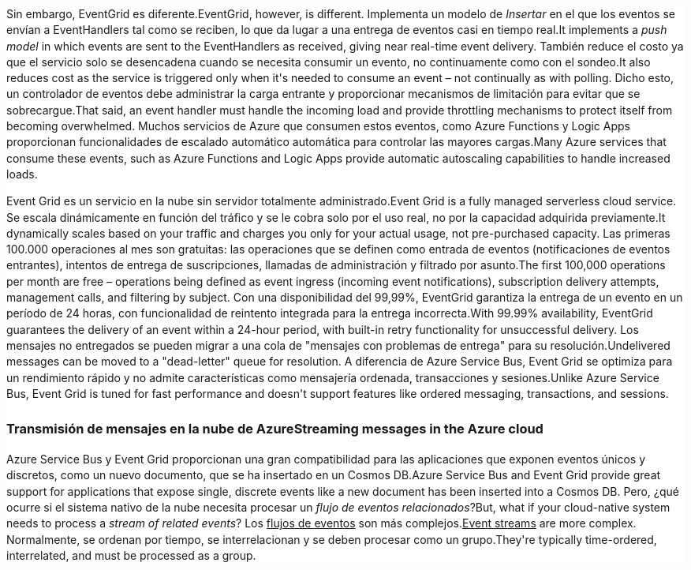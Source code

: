 <span data-ttu-id="7b49b-333">Sin embargo, EventGrid es diferente.</span><span class="sxs-lookup"><span data-stu-id="7b49b-333">EventGrid, however, is different.</span></span> <span data-ttu-id="7b49b-334">Implementa un modelo de *Insertar* en el que los eventos se envían a EventHandlers tal como se reciben, lo que da lugar a una entrega de eventos casi en tiempo real.</span><span class="sxs-lookup"><span data-stu-id="7b49b-334">It implements a *push model* in which events are sent to the EventHandlers as received, giving near real-time event delivery.</span></span> <span data-ttu-id="7b49b-335">También reduce el costo ya que el servicio solo se desencadena cuando se necesita consumir un evento, no continuamente como con el sondeo.</span><span class="sxs-lookup"><span data-stu-id="7b49b-335">It also reduces cost as the service is triggered only when it's needed to consume an event – not continually as with polling.</span></span> <span data-ttu-id="7b49b-336">Dicho esto, un controlador de eventos debe administrar la carga entrante y proporcionar mecanismos de limitación para evitar que se sobrecargue.</span><span class="sxs-lookup"><span data-stu-id="7b49b-336">That said, an event handler must handle the incoming load and provide throttling mechanisms to protect itself from becoming overwhelmed.</span></span> <span data-ttu-id="7b49b-337">Muchos servicios de Azure que consumen estos eventos, como Azure Functions y Logic Apps proporcionan funcionalidades de escalado automático automática para controlar las mayores cargas.</span><span class="sxs-lookup"><span data-stu-id="7b49b-337">Many Azure services that consume these events, such as Azure Functions and Logic Apps provide automatic autoscaling capabilities to handle increased loads.</span></span>  

<span data-ttu-id="7b49b-338">Event Grid es un servicio en la nube sin servidor totalmente administrado.</span><span class="sxs-lookup"><span data-stu-id="7b49b-338">Event Grid is a fully managed serverless cloud service.</span></span> <span data-ttu-id="7b49b-339">Se escala dinámicamente en función del tráfico y se le cobra solo por el uso real, no por la capacidad adquirida previamente.</span><span class="sxs-lookup"><span data-stu-id="7b49b-339">It dynamically scales based on your traffic and charges you only for your actual usage, not pre-purchased capacity.</span></span> <span data-ttu-id="7b49b-340">Las primeras 100.000 operaciones al mes son gratuitas: las operaciones que se definen como entrada de eventos (notificaciones de eventos entrantes), intentos de entrega de suscripciones, llamadas de administración y filtrado por asunto.</span><span class="sxs-lookup"><span data-stu-id="7b49b-340">The first 100,000 operations per month are free – operations being defined as event ingress (incoming event notifications), subscription delivery attempts, management calls, and filtering by subject.</span></span> <span data-ttu-id="7b49b-341">Con una disponibilidad del 99,99%, EventGrid garantiza la entrega de un evento en un período de 24 horas, con funcionalidad de reintento integrada para la entrega incorrecta.</span><span class="sxs-lookup"><span data-stu-id="7b49b-341">With 99.99% availability, EventGrid guarantees the delivery of an event within a 24-hour period, with built-in retry functionality for unsuccessful delivery.</span></span> <span data-ttu-id="7b49b-342">Los mensajes no entregados se pueden migrar a una cola de "mensajes con problemas de entrega" para su resolución.</span><span class="sxs-lookup"><span data-stu-id="7b49b-342">Undelivered messages can be moved to a "dead-letter" queue for resolution.</span></span>  <span data-ttu-id="7b49b-343">A diferencia de Azure Service Bus, Event Grid se optimiza para un rendimiento rápido y no admite características como mensajería ordenada, transacciones y sesiones.</span><span class="sxs-lookup"><span data-stu-id="7b49b-343">Unlike Azure Service Bus, Event Grid is tuned for fast performance and doesn't support features like ordered messaging, transactions, and sessions.</span></span>

### <a name="streaming-messages-in-the-azure-cloud"></a><span data-ttu-id="7b49b-344">Transmisión de mensajes en la nube de Azure</span><span class="sxs-lookup"><span data-stu-id="7b49b-344">Streaming messages in the Azure cloud</span></span>

<span data-ttu-id="7b49b-345">Azure Service Bus y Event Grid proporcionan una gran compatibilidad para las aplicaciones que exponen eventos únicos y discretos, como un nuevo documento, que se ha insertado en un Cosmos DB.</span><span class="sxs-lookup"><span data-stu-id="7b49b-345">Azure Service Bus and Event Grid provide great support for applications that expose single, discrete events like a new document has been inserted into a Cosmos DB.</span></span> <span data-ttu-id="7b49b-346">Pero, ¿qué ocurre si el sistema nativo de la nube necesita procesar un *flujo de eventos relacionados*?</span><span class="sxs-lookup"><span data-stu-id="7b49b-346">But, what if your cloud-native system needs to process a *stream of related events*?</span></span> <span data-ttu-id="7b49b-347">Los [flujos de eventos](https://docs.microsoft.com/archive/msdn-magazine/2015/february/microsoft-azure-the-rise-of-event-stream-oriented-systems) son más complejos.</span><span class="sxs-lookup"><span data-stu-id="7b49b-347">[Event streams](https://docs.microsoft.com/archive/msdn-magazine/2015/february/microsoft-azure-the-rise-of-event-stream-oriented-systems) are more complex.</span></span> <span data-ttu-id="7b49b-348">Normalmente, se ordenan por tiempo, se interrelacionan y se deben procesar como un grupo.</span><span class="sxs-lookup"><span data-stu-id="7b49b-348">They're typically time-ordered, interrelated, and must be processed as a group.</span></span>
